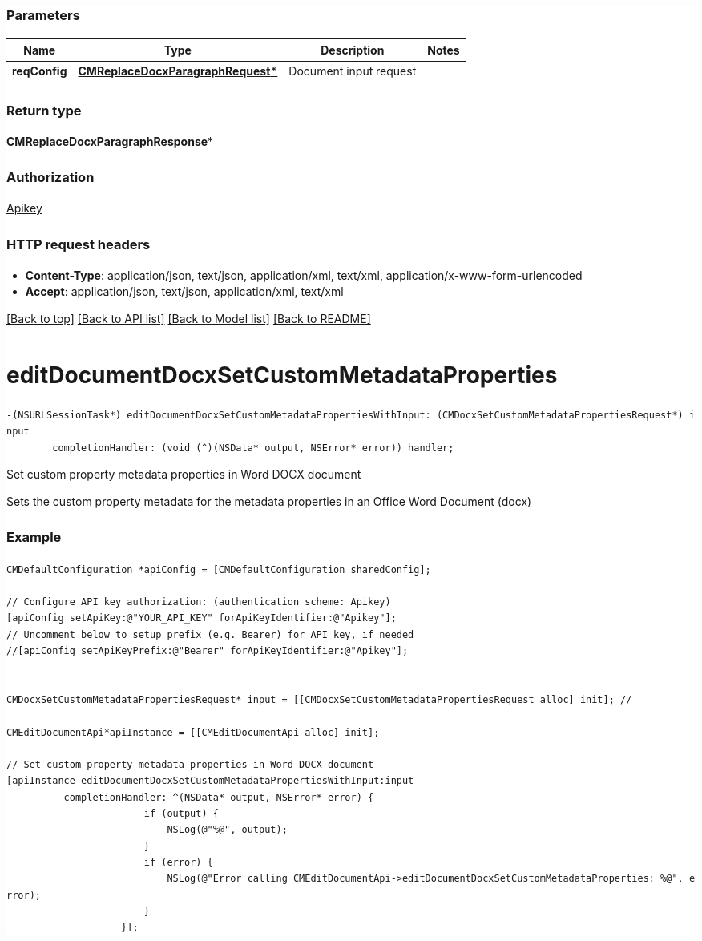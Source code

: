 
### Parameters

Name | Type | Description  | Notes
------------- | ------------- | ------------- | -------------
 **reqConfig** | [**CMReplaceDocxParagraphRequest***](CMReplaceDocxParagraphRequest.md)| Document input request | 

### Return type

[**CMReplaceDocxParagraphResponse***](CMReplaceDocxParagraphResponse.md)

### Authorization

[Apikey](../README.md#Apikey)

### HTTP request headers

 - **Content-Type**: application/json, text/json, application/xml, text/xml, application/x-www-form-urlencoded
 - **Accept**: application/json, text/json, application/xml, text/xml

[[Back to top]](#) [[Back to API list]](../README.md#documentation-for-api-endpoints) [[Back to Model list]](../README.md#documentation-for-models) [[Back to README]](../README.md)

# **editDocumentDocxSetCustomMetadataProperties**
```objc
-(NSURLSessionTask*) editDocumentDocxSetCustomMetadataPropertiesWithInput: (CMDocxSetCustomMetadataPropertiesRequest*) input
        completionHandler: (void (^)(NSData* output, NSError* error)) handler;
```

Set custom property metadata properties in Word DOCX document

Sets the custom property metadata for the metadata properties in an Office Word Document (docx)

### Example 
```objc
CMDefaultConfiguration *apiConfig = [CMDefaultConfiguration sharedConfig];

// Configure API key authorization: (authentication scheme: Apikey)
[apiConfig setApiKey:@"YOUR_API_KEY" forApiKeyIdentifier:@"Apikey"];
// Uncomment below to setup prefix (e.g. Bearer) for API key, if needed
//[apiConfig setApiKeyPrefix:@"Bearer" forApiKeyIdentifier:@"Apikey"];


CMDocxSetCustomMetadataPropertiesRequest* input = [[CMDocxSetCustomMetadataPropertiesRequest alloc] init]; // 

CMEditDocumentApi*apiInstance = [[CMEditDocumentApi alloc] init];

// Set custom property metadata properties in Word DOCX document
[apiInstance editDocumentDocxSetCustomMetadataPropertiesWithInput:input
          completionHandler: ^(NSData* output, NSError* error) {
                        if (output) {
                            NSLog(@"%@", output);
                        }
                        if (error) {
                            NSLog(@"Error calling CMEditDocumentApi->editDocumentDocxSetCustomMetadataProperties: %@", error);
                        }
                    }];
```
